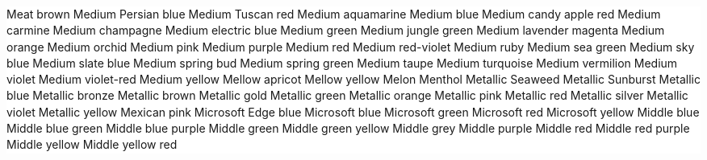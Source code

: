 Meat brown
Medium Persian blue
Medium Tuscan red
Medium aquamarine
Medium blue
Medium candy apple red
Medium carmine
Medium champagne
Medium electric blue
Medium green
Medium jungle green
Medium lavender magenta
Medium orange
Medium orchid
Medium pink
Medium purple
Medium red
Medium red-violet
Medium ruby
Medium sea green
Medium sky blue
Medium slate blue
Medium spring bud
Medium spring green
Medium taupe
Medium turquoise
Medium vermilion
Medium violet
Medium violet-red
Medium yellow
Mellow apricot
Mellow yellow
Melon
Menthol
Metallic Seaweed
Metallic Sunburst
Metallic blue
Metallic bronze
Metallic brown
Metallic gold
Metallic green
Metallic orange
Metallic pink
Metallic red
Metallic silver
Metallic violet
Metallic yellow
Mexican pink
Microsoft Edge blue
Microsoft blue
Microsoft green
Microsoft red
Microsoft yellow
Middle blue
Middle blue green
Middle blue purple
Middle green
Middle green yellow
Middle grey
Middle purple
Middle red
Middle red purple
Middle yellow
Middle yellow red